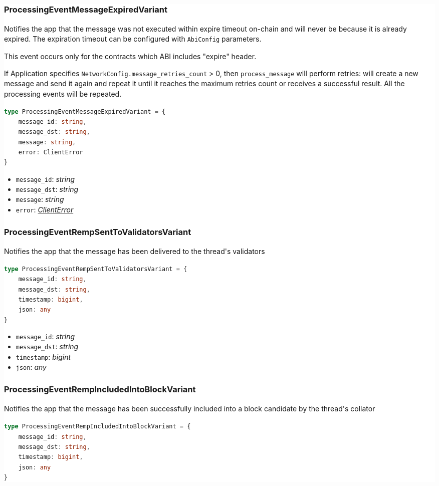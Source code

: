 ### ProcessingEventMessageExpiredVariant

Notifies the app that the message was not executed within expire timeout on-chain and will never be because it is already expired. The expiration timeout can be configured with `AbiConfig` parameters.

This event occurs only for the contracts which ABI includes "expire" header.

If Application specifies `NetworkConfig.message_retries_count` > 0, then `process_message` will perform retries: will create a new message and send it again and repeat it until it reaches the maximum retries count or receives a successful result. All the processing events will be repeated.

```ts
type ProcessingEventMessageExpiredVariant = {
    message_id: string,
    message_dst: string,
    message: string,
    error: ClientError
}
```

* `message_id`: _string_
* `message_dst`: _string_
* `message`: _string_
* `error`: [_ClientError_](mod_client.md#clienterror)

### ProcessingEventRempSentToValidatorsVariant

Notifies the app that the message has been delivered to the thread's validators

```ts
type ProcessingEventRempSentToValidatorsVariant = {
    message_id: string,
    message_dst: string,
    timestamp: bigint,
    json: any
}
```

* `message_id`: _string_
* `message_dst`: _string_
* `timestamp`: _bigint_
* `json`: _any_

### ProcessingEventRempIncludedIntoBlockVariant

Notifies the app that the message has been successfully included into a block candidate by the thread's collator

```ts
type ProcessingEventRempIncludedIntoBlockVariant = {
    message_id: string,
    message_dst: string,
    timestamp: bigint,
    json: any
}
```
